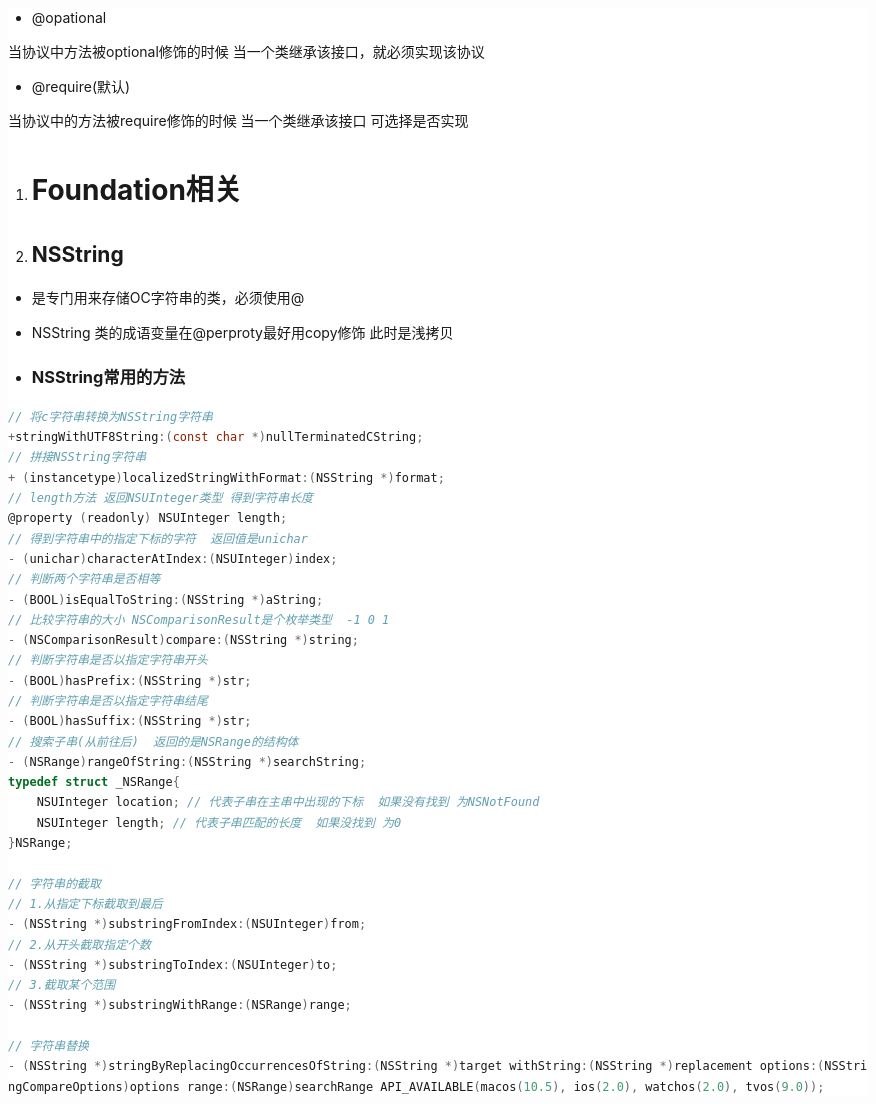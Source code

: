   - @opational

当协议中方法被optional修饰的时候  当一个类继承该接口，就必须实现该协议

- @require(默认)

当协议中的方法被require修饰的时候 当一个类继承该接口 可选择是否实现

1. # Foundation相关

2. ## NSString
- 是专门用来存储OC字符串的类，必须使用@

- NSString 类的成语变量在@perproty最好用copy修饰 此时是浅拷贝

- ### NSString常用的方法

```Objective-C
// 将c字符串转换为NSString字符串
+stringWithUTF8String:(const char *)nullTerminatedCString;
// 拼接NSString字符串
+ (instancetype)localizedStringWithFormat:(NSString *)format;
// length方法 返回NSUInteger类型 得到字符串长度
@property (readonly) NSUInteger length;
// 得到字符串中的指定下标的字符  返回值是unichar
- (unichar)characterAtIndex:(NSUInteger)index;
// 判断两个字符串是否相等
- (BOOL)isEqualToString:(NSString *)aString;
// 比较字符串的大小 NSComparisonResult是个枚举类型  -1 0 1 
- (NSComparisonResult)compare:(NSString *)string; 
// 判断字符串是否以指定字符串开头
- (BOOL)hasPrefix:(NSString *)str;
// 判断字符串是否以指定字符串结尾
- (BOOL)hasSuffix:(NSString *)str;
// 搜索子串(从前往后)  返回的是NSRange的结构体
- (NSRange)rangeOfString:(NSString *)searchString;
typedef struct _NSRange{
    NSUInteger location; // 代表子串在主串中出现的下标  如果没有找到 为NSNotFound
    NSUInteger length; // 代表子串匹配的长度  如果没找到 为0
}NSRange; 

// 字符串的截取
// 1.从指定下标截取到最后
- (NSString *)substringFromIndex:(NSUInteger)from;
// 2.从开头截取指定个数
- (NSString *)substringToIndex:(NSUInteger)to;
// 3.截取某个范围
- (NSString *)substringWithRange:(NSRange)range;  

// 字符串替换
- (NSString *)stringByReplacingOccurrencesOfString:(NSString *)target withString:(NSString *)replacement options:(NSStringCompareOptions)options range:(NSRange)searchRange API_AVAILABLE(macos(10.5), ios(2.0), watchos(2.0), tvos(9.0));
```

